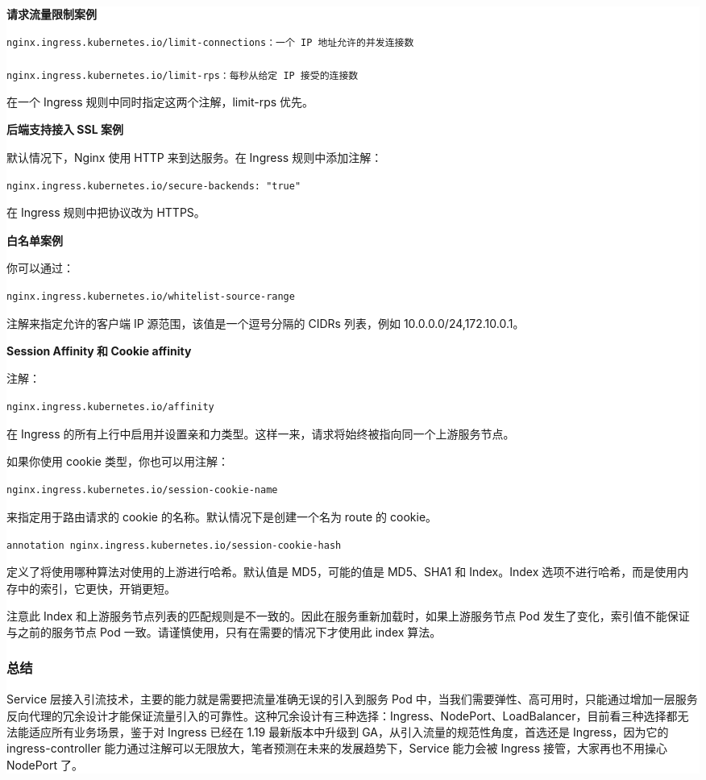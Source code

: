 
**请求流量限制案例**

    
    
    nginx.ingress.kubernetes.io/limit-connections：一个 IP 地址允许的并发连接数
    
    nginx.ingress.kubernetes.io/limit-rps：每秒从给定 IP 接受的连接数
    

在一个 Ingress 规则中同时指定这两个注解，limit-rps 优先。

**后端支持接入 SSL 案例**

默认情况下，Nginx 使用 HTTP 来到达服务。在 Ingress 规则中添加注解：

    
    
    nginx.ingress.kubernetes.io/secure-backends: "true"
    

在 Ingress 规则中把协议改为 HTTPS。

**白名单案例**

你可以通过：

    
    
    nginx.ingress.kubernetes.io/whitelist-source-range
    

注解来指定允许的客户端 IP 源范围，该值是一个逗号分隔的 CIDRs 列表，例如 10.0.0.0/24,172.10.0.1。

**Session Affinity 和 Cookie affinity**

注解：

    
    
    nginx.ingress.kubernetes.io/affinity
    

在 Ingress 的所有上行中启用并设置亲和力类型。这样一来，请求将始终被指向同一个上游服务节点。

如果你使用 cookie 类型，你也可以用注解：

    
    
    nginx.ingress.kubernetes.io/session-cookie-name
    

来指定用于路由请求的 cookie 的名称。默认情况下是创建一个名为 route 的 cookie。

    
    
    annotation nginx.ingress.kubernetes.io/session-cookie-hash
    

定义了将使用哪种算法对使用的上游进行哈希。默认值是 MD5，可能的值是 MD5、SHA1 和 Index。Index
选项不进行哈希，而是使用内存中的索引，它更快，开销更短。

注意此 Index 和上游服务节点列表的匹配规则是不一致的。因此在服务重新加载时，如果上游服务节点 Pod 发生了变化，索引值不能保证与之前的服务节点
Pod 一致。请谨慎使用，只有在需要的情况下才使用此 index 算法。

### 总结

Service 层接入引流技术，主要的能力就是需要把流量准确无误的引入到服务 Pod
中，当我们需要弹性、高可用时，只能通过增加一层服务反向代理的冗余设计才能保证流量引入的可靠性。这种冗余设计有三种选择：Ingress、NodePort、LoadBalancer，目前看三种选择都无法能适应所有业务场景，鉴于对
Ingress 已经在 1.19 最新版本中升级到 GA，从引入流量的规范性角度，首选还是 Ingress，因为它的 ingress-controller
能力通过注解可以无限放大，笔者预测在未来的发展趋势下，Service 能力会被 Ingress 接管，大家再也不用操心 NodePort 了。

